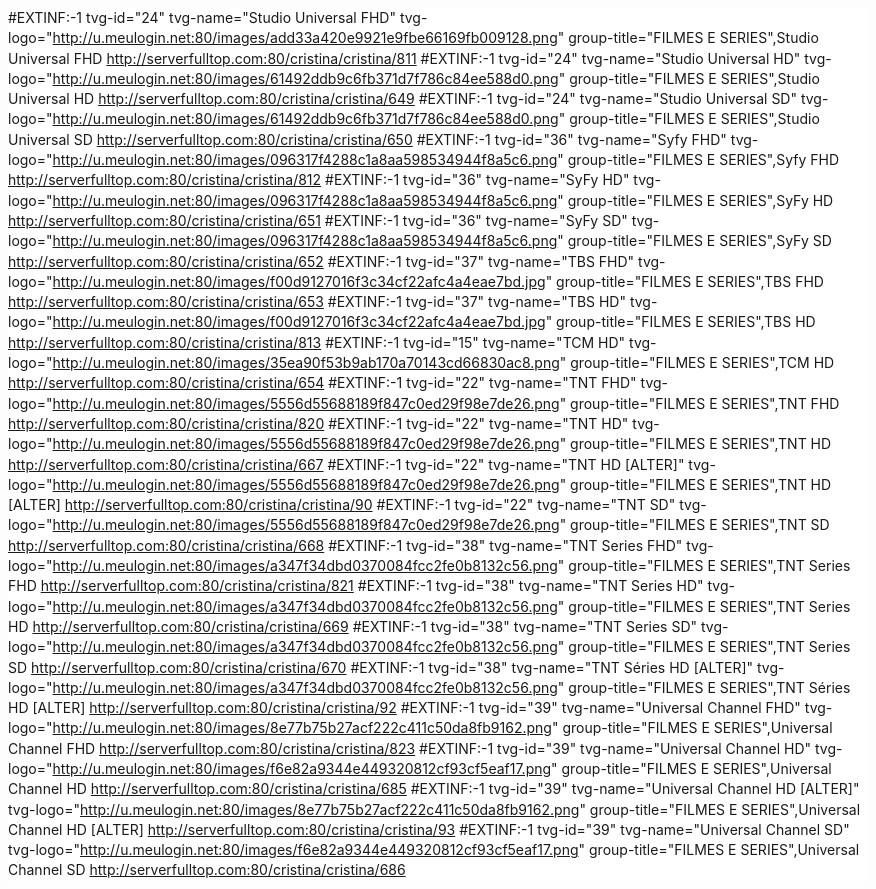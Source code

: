 #EXTINF:-1 tvg-id="24" tvg-name="Studio Universal FHD" tvg-logo="http://u.meulogin.net:80/images/add33a420e9921e9fbe66169fb009128.png" group-title="FILMES E SERIES",Studio Universal FHD
http://serverfulltop.com:80/cristina/cristina/811
#EXTINF:-1 tvg-id="24" tvg-name="Studio Universal HD" tvg-logo="http://u.meulogin.net:80/images/61492ddb9c6fb371d7f786c84ee588d0.png" group-title="FILMES E SERIES",Studio Universal HD
http://serverfulltop.com:80/cristina/cristina/649
#EXTINF:-1 tvg-id="24" tvg-name="Studio Universal SD" tvg-logo="http://u.meulogin.net:80/images/61492ddb9c6fb371d7f786c84ee588d0.png" group-title="FILMES E SERIES",Studio Universal SD
http://serverfulltop.com:80/cristina/cristina/650
#EXTINF:-1 tvg-id="36" tvg-name="Syfy FHD" tvg-logo="http://u.meulogin.net:80/images/096317f4288c1a8aa598534944f8a5c6.png" group-title="FILMES E SERIES",Syfy FHD
http://serverfulltop.com:80/cristina/cristina/812
#EXTINF:-1 tvg-id="36" tvg-name="SyFy HD" tvg-logo="http://u.meulogin.net:80/images/096317f4288c1a8aa598534944f8a5c6.png" group-title="FILMES E SERIES",SyFy HD
http://serverfulltop.com:80/cristina/cristina/651
#EXTINF:-1 tvg-id="36" tvg-name="SyFy SD" tvg-logo="http://u.meulogin.net:80/images/096317f4288c1a8aa598534944f8a5c6.png" group-title="FILMES E SERIES",SyFy SD
http://serverfulltop.com:80/cristina/cristina/652
#EXTINF:-1 tvg-id="37" tvg-name="TBS FHD" tvg-logo="http://u.meulogin.net:80/images/f00d9127016f3c34cf22afc4a4eae7bd.jpg" group-title="FILMES E SERIES",TBS FHD
http://serverfulltop.com:80/cristina/cristina/653
#EXTINF:-1 tvg-id="37" tvg-name="TBS HD" tvg-logo="http://u.meulogin.net:80/images/f00d9127016f3c34cf22afc4a4eae7bd.jpg" group-title="FILMES E SERIES",TBS HD
http://serverfulltop.com:80/cristina/cristina/813
#EXTINF:-1 tvg-id="15" tvg-name="TCM HD" tvg-logo="http://u.meulogin.net:80/images/35ea90f53b9ab170a70143cd66830ac8.png" group-title="FILMES E SERIES",TCM HD
http://serverfulltop.com:80/cristina/cristina/654
#EXTINF:-1 tvg-id="22" tvg-name="TNT FHD" tvg-logo="http://u.meulogin.net:80/images/5556d55688189f847c0ed29f98e7de26.png" group-title="FILMES E SERIES",TNT FHD
http://serverfulltop.com:80/cristina/cristina/820
#EXTINF:-1 tvg-id="22" tvg-name="TNT HD" tvg-logo="http://u.meulogin.net:80/images/5556d55688189f847c0ed29f98e7de26.png" group-title="FILMES E SERIES",TNT HD
http://serverfulltop.com:80/cristina/cristina/667
#EXTINF:-1 tvg-id="22" tvg-name="TNT HD [ALTER]" tvg-logo="http://u.meulogin.net:80/images/5556d55688189f847c0ed29f98e7de26.png" group-title="FILMES E SERIES",TNT HD [ALTER]
http://serverfulltop.com:80/cristina/cristina/90
#EXTINF:-1 tvg-id="22" tvg-name="TNT SD" tvg-logo="http://u.meulogin.net:80/images/5556d55688189f847c0ed29f98e7de26.png" group-title="FILMES E SERIES",TNT SD
http://serverfulltop.com:80/cristina/cristina/668
#EXTINF:-1 tvg-id="38" tvg-name="TNT Series FHD" tvg-logo="http://u.meulogin.net:80/images/a347f34dbd0370084fcc2fe0b8132c56.png" group-title="FILMES E SERIES",TNT Series FHD
http://serverfulltop.com:80/cristina/cristina/821
#EXTINF:-1 tvg-id="38" tvg-name="TNT Series HD" tvg-logo="http://u.meulogin.net:80/images/a347f34dbd0370084fcc2fe0b8132c56.png" group-title="FILMES E SERIES",TNT Series HD
http://serverfulltop.com:80/cristina/cristina/669
#EXTINF:-1 tvg-id="38" tvg-name="TNT Series SD" tvg-logo="http://u.meulogin.net:80/images/a347f34dbd0370084fcc2fe0b8132c56.png" group-title="FILMES E SERIES",TNT Series SD
http://serverfulltop.com:80/cristina/cristina/670
#EXTINF:-1 tvg-id="38" tvg-name="TNT Séries HD [ALTER]" tvg-logo="http://u.meulogin.net:80/images/a347f34dbd0370084fcc2fe0b8132c56.png" group-title="FILMES E SERIES",TNT Séries HD [ALTER]
http://serverfulltop.com:80/cristina/cristina/92
#EXTINF:-1 tvg-id="39" tvg-name="Universal Channel FHD" tvg-logo="http://u.meulogin.net:80/images/8e77b75b27acf222c411c50da8fb9162.png" group-title="FILMES E SERIES",Universal Channel FHD
http://serverfulltop.com:80/cristina/cristina/823
#EXTINF:-1 tvg-id="39" tvg-name="Universal Channel HD" tvg-logo="http://u.meulogin.net:80/images/f6e82a9344e449320812cf93cf5eaf17.png" group-title="FILMES E SERIES",Universal Channel HD
http://serverfulltop.com:80/cristina/cristina/685
#EXTINF:-1 tvg-id="39" tvg-name="Universal Channel HD [ALTER]" tvg-logo="http://u.meulogin.net:80/images/8e77b75b27acf222c411c50da8fb9162.png" group-title="FILMES E SERIES",Universal Channel HD [ALTER]
http://serverfulltop.com:80/cristina/cristina/93
#EXTINF:-1 tvg-id="39" tvg-name="Universal Channel SD" tvg-logo="http://u.meulogin.net:80/images/f6e82a9344e449320812cf93cf5eaf17.png" group-title="FILMES E SERIES",Universal Channel SD
http://serverfulltop.com:80/cristina/cristina/686